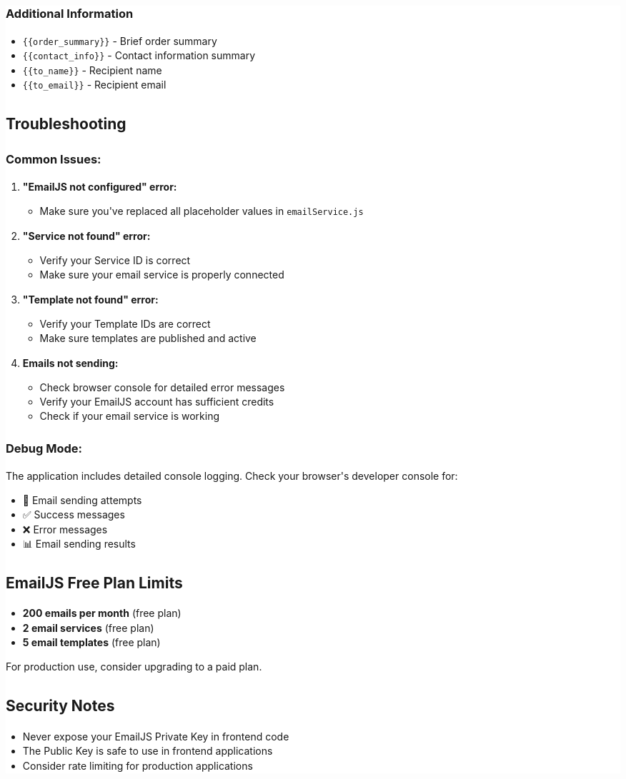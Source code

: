### Additional Information
- `{{order_summary}}` - Brief order summary
- `{{contact_info}}` - Contact information summary
- `{{to_name}}` - Recipient name
- `{{to_email}}` - Recipient email

## Troubleshooting

### Common Issues:

1. **"EmailJS not configured" error:**
   - Make sure you've replaced all placeholder values in `emailService.js`

2. **"Service not found" error:**
   - Verify your Service ID is correct
   - Make sure your email service is properly connected

3. **"Template not found" error:**
   - Verify your Template IDs are correct
   - Make sure templates are published and active

4. **Emails not sending:**
   - Check browser console for detailed error messages
   - Verify your EmailJS account has sufficient credits
   - Check if your email service is working

### Debug Mode:

The application includes detailed console logging. Check your browser's developer console for:
- 📧 Email sending attempts
- ✅ Success messages
- ❌ Error messages
- 📊 Email sending results

## EmailJS Free Plan Limits

- **200 emails per month** (free plan)
- **2 email services** (free plan)
- **5 email templates** (free plan)

For production use, consider upgrading to a paid plan.

## Security Notes

- Never expose your EmailJS Private Key in frontend code
- The Public Key is safe to use in frontend applications
- Consider rate limiting for production applications 